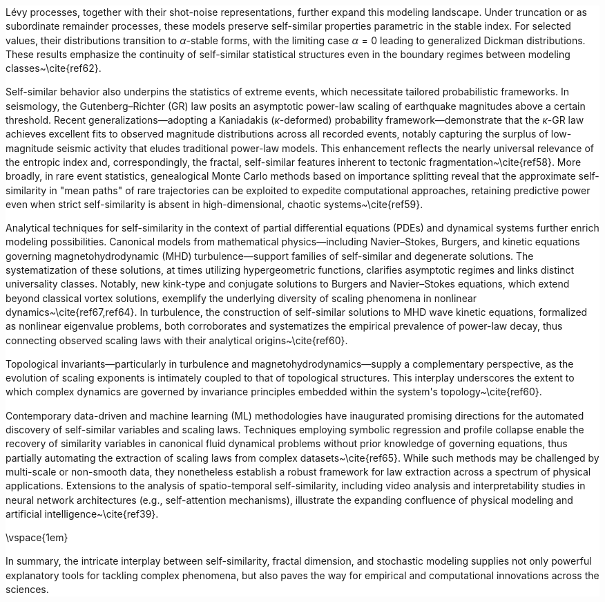 Lévy processes, together with their shot-noise representations, further expand this modeling landscape. Under truncation or as subordinate remainder processes, these models preserve self-similar properties parametric in the stable index. For selected values, their distributions transition to $\alpha$-stable forms, with the limiting case $\alpha = 0$ leading to generalized Dickman distributions. These results emphasize the continuity of self-similar statistical structures even in the boundary regimes between modeling classes~\cite{ref62}.

Self-similar behavior also underpins the statistics of extreme events, which necessitate tailored probabilistic frameworks. In seismology, the Gutenberg–Richter (GR) law posits an asymptotic power-law scaling of earthquake magnitudes above a certain threshold. Recent generalizations—adopting a Kaniadakis ($\kappa$-deformed) probability framework—demonstrate that the $\kappa$-GR law achieves excellent fits to observed magnitude distributions across all recorded events, notably capturing the surplus of low-magnitude seismic activity that eludes traditional power-law models. This enhancement reflects the nearly universal relevance of the entropic index and, correspondingly, the fractal, self-similar features inherent to tectonic fragmentation~\cite{ref58}. More broadly, in rare event statistics, genealogical Monte Carlo methods based on importance splitting reveal that the approximate self-similarity in "mean paths" of rare trajectories can be exploited to expedite computational approaches, retaining predictive power even when strict self-similarity is absent in high-dimensional, chaotic systems~\cite{ref59}.

Analytical techniques for self-similarity in the context of partial differential equations (PDEs) and dynamical systems further enrich modeling possibilities. Canonical models from mathematical physics—including Navier–Stokes, Burgers, and kinetic equations governing magnetohydrodynamic (MHD) turbulence—support families of self-similar and degenerate solutions. The systematization of these solutions, at times utilizing hypergeometric functions, clarifies asymptotic regimes and links distinct universality classes. Notably, new kink-type and conjugate solutions to Burgers and Navier–Stokes equations, which extend beyond classical vortex solutions, exemplify the underlying diversity of scaling phenomena in nonlinear dynamics~\cite{ref67,ref64}. In turbulence, the construction of self-similar solutions to MHD wave kinetic equations, formalized as nonlinear eigenvalue problems, both corroborates and systematizes the empirical prevalence of power-law decay, thus connecting observed scaling laws with their analytical origins~\cite{ref60}.

Topological invariants—particularly in turbulence and magnetohydrodynamics—supply a complementary perspective, as the evolution of scaling exponents is intimately coupled to that of topological structures. This interplay underscores the extent to which complex dynamics are governed by invariance principles embedded within the system's topology~\cite{ref60}.

Contemporary data-driven and machine learning (ML) methodologies have inaugurated promising directions for the automated discovery of self-similar variables and scaling laws. Techniques employing symbolic regression and profile collapse enable the recovery of similarity variables in canonical fluid dynamical problems without prior knowledge of governing equations, thus partially automating the extraction of scaling laws from complex datasets~\cite{ref65}. While such methods may be challenged by multi-scale or non-smooth data, they nonetheless establish a robust framework for law extraction across a spectrum of physical applications. Extensions to the analysis of spatio-temporal self-similarity, including video analysis and interpretability studies in neural network architectures (e.g., self-attention mechanisms), illustrate the expanding confluence of physical modeling and artificial intelligence~\cite{ref39}.

\vspace{1em}

In summary, the intricate interplay between self-similarity, fractal dimension, and stochastic modeling supplies not only powerful explanatory tools for tackling complex phenomena, but also paves the way for empirical and computational innovations across the sciences.

